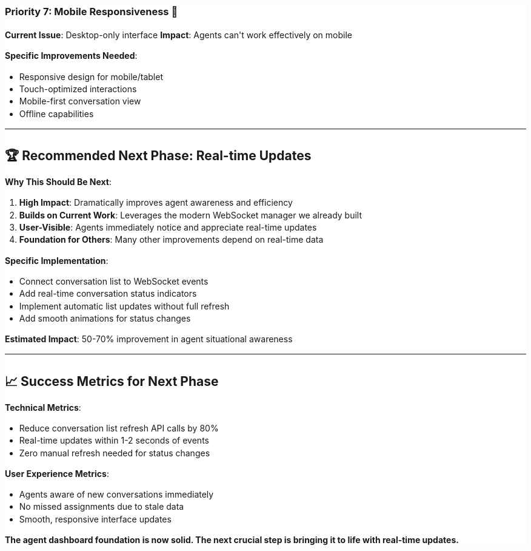 ### **Priority 7: Mobile Responsiveness** 📱
**Current Issue**: Desktop-only interface
**Impact**: Agents can't work effectively on mobile

**Specific Improvements Needed**:
- Responsive design for mobile/tablet
- Touch-optimized interactions
- Mobile-first conversation view
- Offline capabilities

---

## 🏆 **Recommended Next Phase: Real-time Updates**

**Why This Should Be Next**:
1. **High Impact**: Dramatically improves agent awareness and efficiency
2. **Builds on Current Work**: Leverages the modern WebSocket manager we already built
3. **User-Visible**: Agents immediately notice and appreciate real-time updates
4. **Foundation for Others**: Many other improvements depend on real-time data

**Specific Implementation**:
- Connect conversation list to WebSocket events
- Add real-time conversation status indicators
- Implement automatic list updates without full refresh
- Add smooth animations for status changes

**Estimated Impact**: 50-70% improvement in agent situational awareness

---

## 📈 **Success Metrics for Next Phase**

**Technical Metrics**:
- Reduce conversation list refresh API calls by 80%
- Real-time updates within 1-2 seconds of events
- Zero manual refresh needed for status changes

**User Experience Metrics**:
- Agents aware of new conversations immediately
- No missed assignments due to stale data
- Smooth, responsive interface updates

**The agent dashboard foundation is now solid. The next crucial step is bringing it to life with real-time updates.**